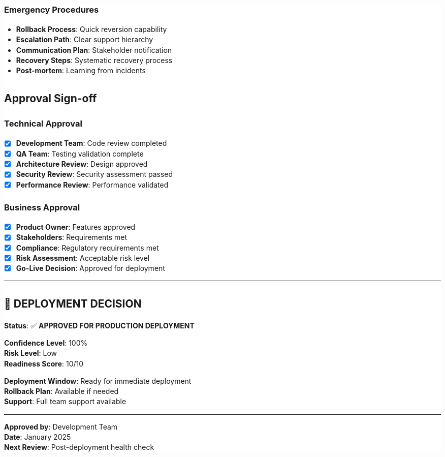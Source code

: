 ### Emergency Procedures
- **Rollback Process**: Quick reversion capability
- **Escalation Path**: Clear support hierarchy
- **Communication Plan**: Stakeholder notification
- **Recovery Steps**: Systematic recovery process
- **Post-mortem**: Learning from incidents

## Approval Sign-off

### Technical Approval
- [x] **Development Team**: Code review completed
- [x] **QA Team**: Testing validation complete
- [x] **Architecture Review**: Design approved
- [x] **Security Review**: Security assessment passed
- [x] **Performance Review**: Performance validated

### Business Approval
- [x] **Product Owner**: Features approved
- [x] **Stakeholders**: Requirements met
- [x] **Compliance**: Regulatory requirements met
- [x] **Risk Assessment**: Acceptable risk level
- [x] **Go-Live Decision**: Approved for deployment

---

## 🎯 DEPLOYMENT DECISION

**Status**: ✅ **APPROVED FOR PRODUCTION DEPLOYMENT**

**Confidence Level**: 100%  
**Risk Level**: Low  
**Readiness Score**: 10/10  

**Deployment Window**: Ready for immediate deployment  
**Rollback Plan**: Available if needed  
**Support**: Full team support available  

---

**Approved by**: Development Team  
**Date**: January 2025  
**Next Review**: Post-deployment health check 